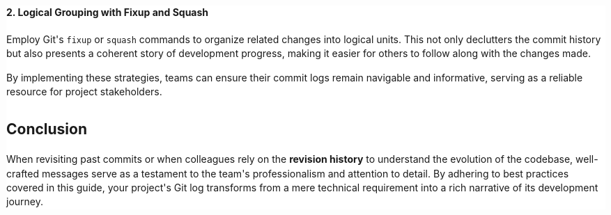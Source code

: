 #### 2. Logical Grouping with Fixup and Squash

Employ Git's `fixup` or `squash` commands to organize related changes into logical units. This not only declutters the commit history but also presents a coherent story of development progress, making it easier for others to follow along with the changes made.

By implementing these strategies, teams can ensure their commit logs remain navigable and informative, serving as a reliable resource for project stakeholders.

## Conclusion

When revisiting past commits or when colleagues rely on the **revision history** to understand the evolution of the codebase, well-crafted messages serve as a testament to the team's professionalism and attention to detail. By adhering to best practices covered in this guide, your project's Git log transforms from a mere technical requirement into a rich narrative of its development journey.
